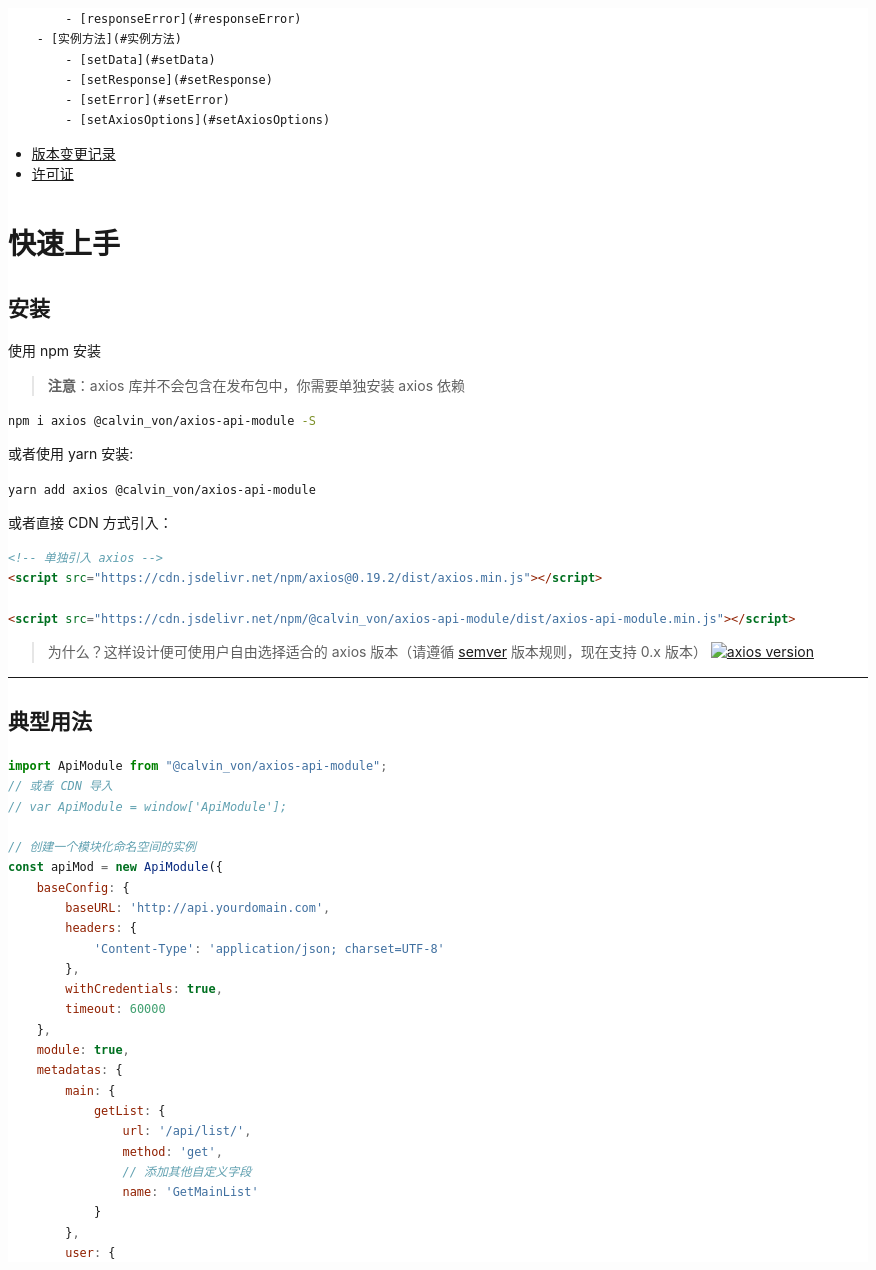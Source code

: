             - [responseError](#responseError)
        - [实例方法](#实例方法)
            - [setData](#setData)
            - [setResponse](#setResponse)
            - [setError](#setError)
            - [setAxiosOptions](#setAxiosOptions)
- [版本变更记录](#版本变更记录)
- [许可证](#许可证)

# 快速上手
## 安装
使用 npm 安装
> **注意**：axios 库并不会包含在发布包中，你需要单独安装 axios 依赖

```bash
npm i axios @calvin_von/axios-api-module -S
```
或者使用 yarn 安装:
```bash
yarn add axios @calvin_von/axios-api-module
```

或者直接 CDN 方式引入：
```html
<!-- 单独引入 axios -->
<script src="https://cdn.jsdelivr.net/npm/axios@0.19.2/dist/axios.min.js"></script>

<script src="https://cdn.jsdelivr.net/npm/@calvin_von/axios-api-module/dist/axios-api-module.min.js"></script>
```

> 为什么？这样设计便可使用户自由选择适合的 axios 版本（请遵循 [semver](https://semver.org/) 版本规则，现在支持 0.x 版本） [![axios version](https://img.shields.io/npm/v/axios?label=axios)](https://www.npmjs.org/package/axios)

---

## 典型用法

```js
import ApiModule from "@calvin_von/axios-api-module";
// 或者 CDN 导入
// var ApiModule = window['ApiModule'];

// 创建一个模块化命名空间的实例
const apiMod = new ApiModule({
    baseConfig: {
        baseURL: 'http://api.yourdomain.com',
        headers: {
            'Content-Type': 'application/json; charset=UTF-8'
        },
        withCredentials: true,
        timeout: 60000
    },
    module: true,
    metadatas: {
        main: {
            getList: {
                url: '/api/list/',
                method: 'get',
                // 添加其他自定义字段
                name: 'GetMainList'
            }
        },
        user: {
```